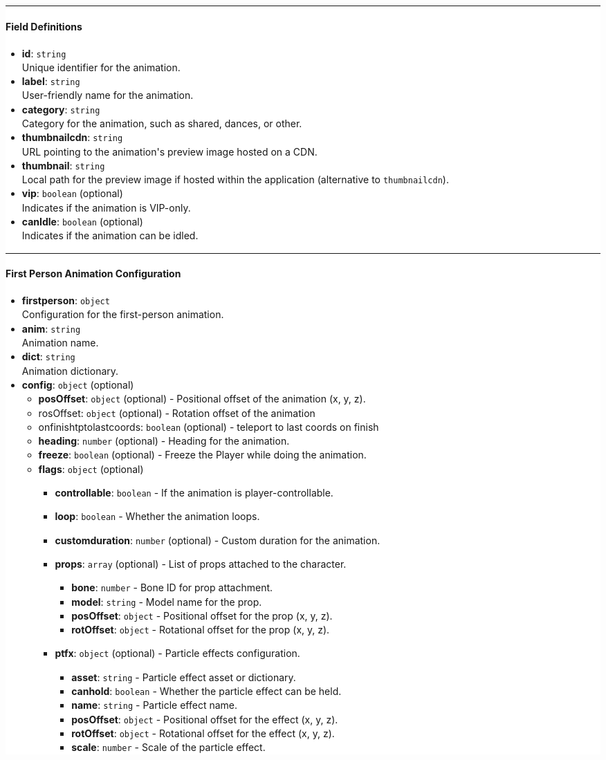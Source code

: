 ***

#### Field Definitions

* **id**: `string`\
  Unique identifier for the animation.
* **label**: `string`\
  User-friendly name for the animation.
* **category**: `string`\
  Category for the animation, such as shared, dances, or other.
* **thumbnailcdn**: `string`\
  URL pointing to the animation's preview image hosted on a CDN.
* **thumbnail**: `string`\
  Local path for the preview image if hosted within the application (alternative to `thumbnailcdn`).
* **vip**: `boolean` (optional)\
  Indicates if the animation is VIP-only.
* **canIdle**: `boolean` (optional)\
  Indicates if the animation can be idled.

***

#### First Person Animation Configuration

* **firstperson**: `object`\
  Configuration for the first-person animation.
* **anim**: `string`\
  Animation name.
* **dict**: `string`\
  Animation dictionary.
* **config**: `object` (optional)
  * **posOffset**: `object` (optional) - Positional offset of the animation (x, y, z).
  * rosOffset: `object` (optional) - Rotation offset of the animation
  * onfinishtptolastcoords: `boolean` (optional) - teleport to last coords on finish
  * **heading**: `number` (optional) - Heading for the animation.
  * **freeze**: `boolean` (optional) - Freeze the Player while doing the animation.
  * **flags**: `object` (optional)
    * **controllable**: `boolean` - If the animation is player-controllable.
    * **loop**: `boolean` - Whether the animation loops.
    * **customduration**: `number` (optional) - Custom duration for the animation.
    * **props**: `array` (optional) - List of props attached to the character.
      * **bone**: `number` - Bone ID for prop attachment.
      * **model**: `string` - Model name for the prop.
      * **posOffset**: `object` - Positional offset for the prop (x, y, z).
      * **rotOffset**: `object` - Rotational offset for the prop (x, y, z).
    *   **ptfx**: `object` (optional) - Particle effects configuration.

        * **asset**: `string` - Particle effect asset or dictionary.
        * **canhold**: `boolean` - Whether the particle effect can be held.
        * **name**: `string` - Particle effect name.
        * **posOffset**: `object` - Positional offset for the effect (x, y, z).
        * **rotOffset**: `object` - Rotational offset for the effect (x, y, z).
        * **scale**: `number` - Scale of the particle effect.                                                     &#x20;
